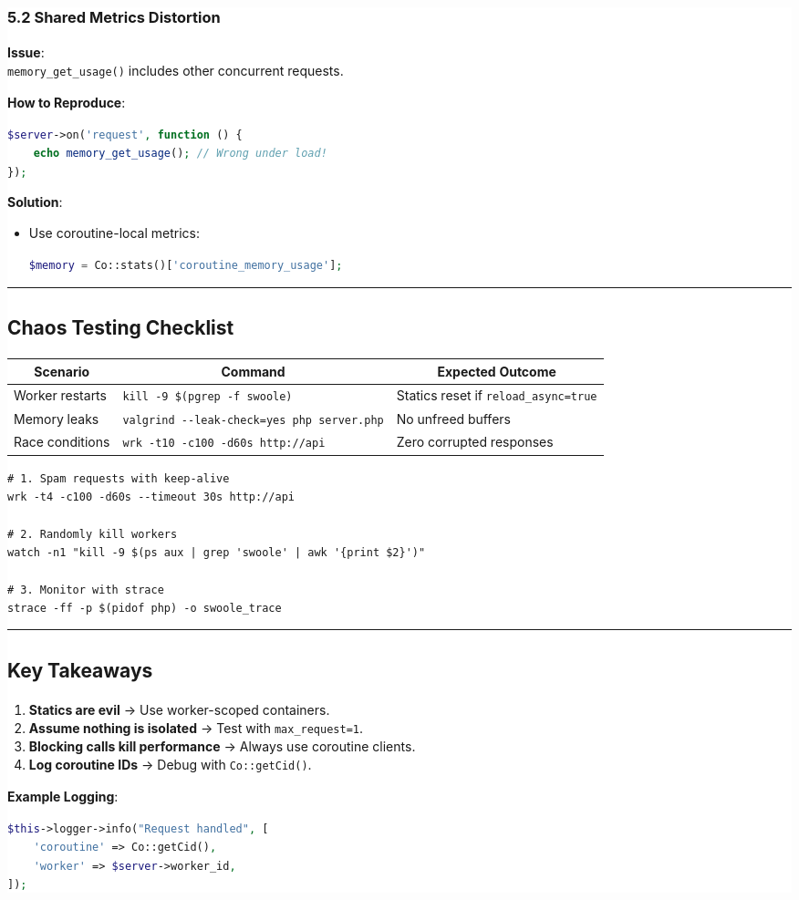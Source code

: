 ### **5.2 Shared Metrics Distortion**  
**Issue**:  
`memory_get_usage()` includes other concurrent requests.  

**How to Reproduce**:  
```php
$server->on('request', function () {
    echo memory_get_usage(); // Wrong under load!
});
```  

**Solution**:  
- Use coroutine-local metrics:  
  ```php
  $memory = Co::stats()['coroutine_memory_usage'];
  ```  

---

## **Chaos Testing Checklist**  
| Scenario | Command | Expected Outcome |
|----------|---------|------------------|
| Worker restarts | `kill -9 $(pgrep -f swoole)` | Statics reset if `reload_async=true` |  
| Memory leaks | `valgrind --leak-check=yes php server.php` | No unfreed buffers |  
| Race conditions | `wrk -t10 -c100 -d60s http://api` | Zero corrupted responses |  

```
# 1. Spam requests with keep-alive
wrk -t4 -c100 -d60s --timeout 30s http://api

# 2. Randomly kill workers
watch -n1 "kill -9 $(ps aux | grep 'swoole' | awk '{print $2}')"

# 3. Monitor with strace
strace -ff -p $(pidof php) -o swoole_trace
```

---

## **Key Takeaways**  
1. **Statics are evil** → Use worker-scoped containers.  
2. **Assume nothing is isolated** → Test with `max_request=1`.  
3. **Blocking calls kill performance** → Always use coroutine clients.  
4. **Log coroutine IDs** → Debug with `Co::getCid()`.  

**Example Logging**:  
```php
$this->logger->info("Request handled", [
    'coroutine' => Co::getCid(),
    'worker' => $server->worker_id,
]);
```  
